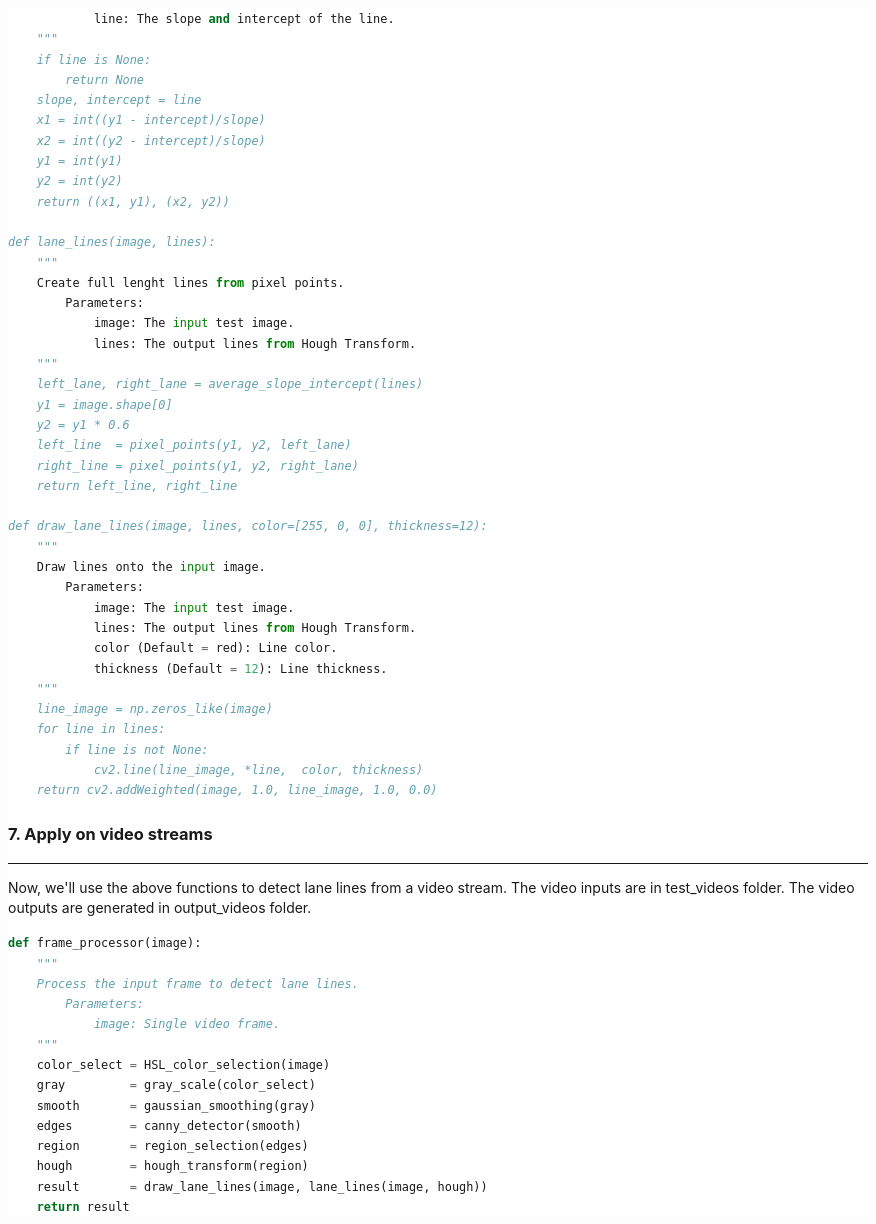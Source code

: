 ```python
            line: The slope and intercept of the line.
    """
    if line is None:
        return None
    slope, intercept = line
    x1 = int((y1 - intercept)/slope)
    x2 = int((y2 - intercept)/slope)
    y1 = int(y1)
    y2 = int(y2)
    return ((x1, y1), (x2, y2))

def lane_lines(image, lines):
    """
    Create full lenght lines from pixel points.
        Parameters:
            image: The input test image.
            lines: The output lines from Hough Transform.
    """
    left_lane, right_lane = average_slope_intercept(lines)
    y1 = image.shape[0]
    y2 = y1 * 0.6
    left_line  = pixel_points(y1, y2, left_lane)
    right_line = pixel_points(y1, y2, right_lane)
    return left_line, right_line
    
def draw_lane_lines(image, lines, color=[255, 0, 0], thickness=12):
    """
    Draw lines onto the input image.
        Parameters:
            image: The input test image.
            lines: The output lines from Hough Transform.
            color (Default = red): Line color.
            thickness (Default = 12): Line thickness. 
    """
    line_image = np.zeros_like(image)
    for line in lines:
        if line is not None:
            cv2.line(line_image, *line,  color, thickness)
    return cv2.addWeighted(image, 1.0, line_image, 1.0, 0.0)
```


### **7. Apply on video streams**
----
Now, we'll use the above functions to detect lane lines from a video stream.
The video inputs are in test_videos folder. The video outputs are generated in output_videos folder.

```python
def frame_processor(image):
    """
    Process the input frame to detect lane lines.
        Parameters:
            image: Single video frame.
    """
    color_select = HSL_color_selection(image)
    gray         = gray_scale(color_select)
    smooth       = gaussian_smoothing(gray)
    edges        = canny_detector(smooth)
    region       = region_selection(edges)
    hough        = hough_transform(region)
    result       = draw_lane_lines(image, lane_lines(image, hough))
    return result

```